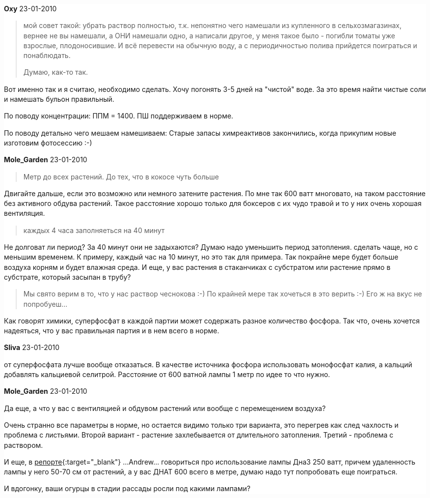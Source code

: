 
**Oxy** 23-01-2010

> мой совет такой: убрать раствор полностью, т.к. непонятно чего намешали из купленного в сельхозмагазинах, вернее не вы намешали, а ОНИ намешали одно, а написали другое, у меня такое было - погибли томаты уже взрослые, плодоносившие. И всё перевести на обычную воду, а с периодичностью полива прийдется поиграться и понаблюдать.
> 
> Думаю, как-то так.

Вот именно так и я считаю, необходимо сделать. Хочу погонять 3-5 дней на "чистой" воде. За это время найти чистые соли и намешать бульон правильный.

По поводу концентрации: ППМ = 1400. ПШ поддерживаем в норме.

По поводу детально чего мешаем намешиваем: Старые запасы химреактивов закончились, когда прикупим новые изготовим фотосессию :-) 


**Mole_Garden** 23-01-2010

> Метр до всех растений. До тех, что в кокосе чуть больше

Двигайте дальше, если это возможно или немного затените растения. По мне так 600 ватт многовато, на таком расстояние без активного обдува растений. Такое расстояние хорошо только для боксеров с их чудо травой и то у них очень хорошая вентиляция. 

> каждых 4 часа заполняеться на 40 минут

Не долговат ли период? За 40 минут они не задыхаются? Думаю надо уменьшить период затопления. сделать чаще, но с меньшим временем. К примеру, каждый час на 10 минут, но это так для примера. Так покрайне мере будет больше воздуха корням и будет влажная среда. И еще, у вас растения в стаканчиках с субстратом или растение прямо в субстрате, который засыпан в трубу? 

> Мы свято верим в то, что у нас раствор чеснокова :-) По крайней мере так хочеться в это верить :-) Его ж на вкус не попробуеш...

Как говорят химики, суперфосфат в каждой партии может содержать разное количество фосфора. Так что, очень хочется надеяться, что у вас правильная партия и в нем всего в норме.


**Sliva** 23-01-2010

от суперфосфата лучше вообще отказаться. В качестве источника фосфора использовать монофосфат калия, а кальций добавлять кальциевой селитрой. Расстояние от 600 ватной лампы 1 метр по идее то что нужно.


**Mole_Garden** 23-01-2010

Да еще, а что у вас с вентиляцией и обдувом растений или вообще с перемещением воздуха?

Очень странно все параметры в норме, но остается видимо только три варианта, это перегрев как след чахлость и проблема с листьями. Второй вариант - растение захлебывается от длительного затопления. Третий - проблема с раствором. 

И еще, в [репорте](http://forum.ponics.ru/index.php/topic,366.msg8896.html#msg8896){:target="_blank"} ...Andrew... говориться про использование лампы ДнаЗ 250 ватт, причем удаленность лампы у него 50-70 см от растений, а у вас ДНАТ 600 всего в метре, думаю надо тут попробовать еще поиграться. 

И вдогонку, ваши огурцы в стадии рассады росли под какими лампами? 
